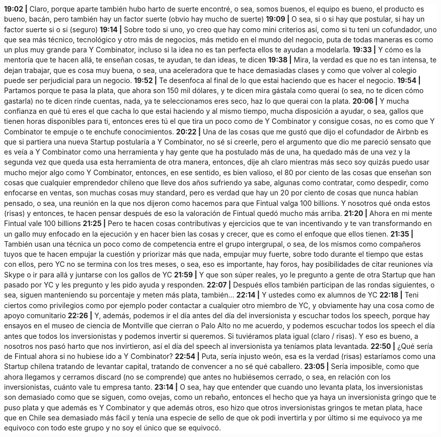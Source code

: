 **19:02 |** Claro, porque aparte también hubo harto de suerte encontré, o sea, somos buenos, el equipo es bueno, el producto es bueno, bacán, pero también hay un factor suerte (obvio hay mucho de suerte)
**19:09 |** O sea, si o si hay que postular, si hay un factor suerte si o si (seguro)
**19:14 |** Sobre todo si uno, yo creo que hay como mini criterios así, como si tu teni un cofundador, uno que sea más técnico, tecnológico y otro más de negocios, más metido en el mundo del negocio, puta de todas maneras es como un plus muy grande para Y Combinator, incluso si la idea no es tan perfecta ellos te ayudan a modelarla.
**19:33 |** Y cómo es la mentoría que te hacen allá, te enseñan cosas, te ayudan, te dan ideas, te dicen
**19:38 |** Mira, la verdad es que no es tan intensa, te dejan trabajar, que es cosa muy buena, o sea, una aceleradora que te hace demasiadas clases y como que volver al colegio puede ser perjudicial para un negocio.
**19:52 |** Te desenfoca al final de lo que estai haciendo que es hacer el negocio.
**19:54 |** Partamos porque te pasa la plata, que ahora son 150 mil dólares, y te dicen mira gástala como querai (o sea, no te dicen cómo gastarla) no te dicen rinde cuentas, nada, ya te seleccionamos eres seco, haz lo que querai con la plata.
**20:06 |** Y mucha confianza en qué tú eres el que cacha lo que estai haciendo y al mismo tiempo, mucha disposición a ayudar, o sea, gallos que tienen horas disponibles para ti, entonces eres tú el que tira un poco como de Y Combinator y consigue cosas, no es como que Y Combinator te empuje o te enchufe conocimientos.
**20:22 |** Una de las cosas que me gustó que dijo el cofundador de Airbnb es que si partiera una nueva Startup postularía a Y Combinator, no sé si creerle, pero el argumento que dio me pareció sensato que es veía a Y Combinator como una herramienta y hay gente que ha postulado más de una, ha quedado más de una vez y la segunda vez que queda usa esta herramienta de otra manera, entonces, dije ah claro mientras más seco soy quizás puedo usar mucho mejor algo como Y Combinator, entonces, en ese sentido, es bien valioso, el 80 por ciento de las cosas que enseñan son cosas que cualquier emprendedor chileno que lleve dos años sufriendo ya sabe, algunas como contratar, como despedir, como enfocarse en ventas, son muchas cosas muy standard, pero es verdad que hay un 20 por ciento de cosas que nunca habían pensado, o sea, una reunión en la que nos dijeron como hacemos para que Fintual valga 100 billions. Y nosotros qué onda estos (risas) y entonces, te hacen pensar después de eso la valoración de Fintual quedó mucho más arriba.
**21:20 |** Ahora en mi mente Fintual vale 100 billions
**21:25 |** Pero te hacen cosas contributivas y ejercicios que te van incentivando y te van transformando en un gallo muy enfocado en la ejecución y en hacer bien las cosas y crecer, que es como el enfoque que ellos tienen.
**21:35 |** También usan una técnica un poco como de competencia entre el grupo intergrupal, o sea, de los mismos como compañeros tuyos que te hacen empujar la cuestión y priorizar más que nada, empujar muy fuerte, sobre todo durante el tiempo que estas con ellos, pero YC no se termina con los tres meses, o sea, eso es importante, hay foros, hay posibilidades de citar reuniones vía Skype o ir para allá y juntarse con los gallos de YC
**21:59 |** Y que son súper reales, yo le pregunto a gente de otra Startup que han pasado por YC y les pregunto y les pido ayuda y responden.
**22:07 |** Después ellos también participan de las rondas siguientes, o sea, siguen manteniendo su porcentaje y meten más plata, también...
**22:14 |** Y ustedes como ex alumnos de YC
**22:18 |** Teni ciertos como privilegios como por ejemplo poder contactar a cualquier otro miembro de YC, y obviamente hay una cosa como de apoyo comunitario
**22:26 |** Y, además, podemos ir el día antes del día del inversionista y escuchar todos los speech, porque hay ensayos en el museo de ciencia de Montville que cierran o Palo Alto no me acuerdo, y podemos escuchar todos los speech el día antes que todos los inversionistas y podemos invertir si queremos. Si tuviéramos plata igual (claro / risas). Y eso es bueno, a nosotros nos pasó harto que nos invirtieron, así el día del speech al inversionista ya teníamos plata levantada.
**22:50 |** ¿Qué sería de Fintual ahora si no hubiese ido a Y Combinator?
**22:54 |** Puta, sería injusto weón, esa es la verdad (risas) estaríamos como una Startup chilena tratando de levantar capital, tratando de convencer a no sé qué caballero.
**23:05 |** Sería imposible, como que ahora llegamos y cerramos discard (no se comprende) que antes no hubiésemos cerrado, o sea, en relación con los inversionistas, cuánto vale tu empresa tanto.
**23:14 |** O sea, hay que entender que cuando uno levanta plata, los inversionistas son demasiado como que se siguen, como ovejas, como un rebaño, entonces el hecho que ya haya un inversionista gringo que te puso plata y que además es Y Combinator y que además otros, eso hizo que otros inversionistas gringos te metan plata, hace que en Chile sea demasiado más fácil y tenía una especie de sello de que ok podi invertirla y por último si me equivoco ya me equivoco con todo este grupo y no soy el único que se equivocó.